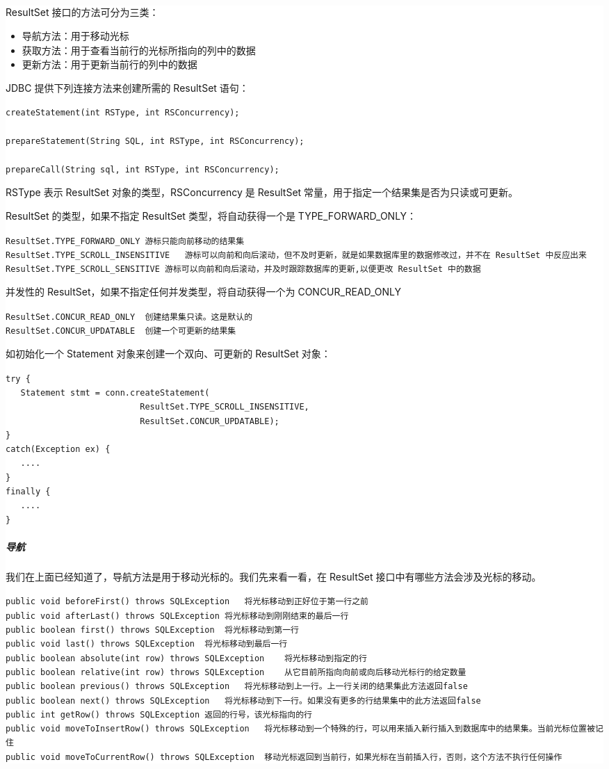 ResultSet 接口的方法可分为三类： 　　

- 导航方法：用于移动光标
- 获取方法：用于查看当前行的光标所指向的列中的数据
- 更新方法：用于更新当前行的列中的数据  

JDBC 提供下列连接方法来创建所需的 ResultSet 语句：
```
createStatement(int RSType, int RSConcurrency);

prepareStatement(String SQL, int RSType, int RSConcurrency);

prepareCall(String sql, int RSType, int RSConcurrency);
```  

RSType 表示 ResultSet 对象的类型，RSConcurrency 是 ResultSet 常量，用于指定一个结果集是否为只读或可更新。

ResultSet 的类型，如果不指定 ResultSet 类型，将自动获得一个是 TYPE_FORWARD_ONLY：

```
ResultSet.TYPE_FORWARD_ONLY	游标只能向前移动的结果集
ResultSet.TYPE_SCROLL_INSENSITIVE	游标可以向前和向后滚动，但不及时更新，就是如果数据库里的数据修改过，并不在 ResultSet 中反应出来
ResultSet.TYPE_SCROLL_SENSITIVE	游标可以向前和向后滚动，并及时跟踪数据库的更新,以便更改 ResultSet 中的数据
```  

并发性的 ResultSet，如果不指定任何并发类型，将自动获得一个为 CONCUR_READ_ONLY

```
ResultSet.CONCUR_READ_ONLY	创建结果集只读。这是默认的
ResultSet.CONCUR_UPDATABLE	创建一个可更新的结果集
```  

如初始化一个 Statement 对象来创建一个双向、可更新的 ResultSet 对象：
```
try {
   Statement stmt = conn.createStatement(
                           ResultSet.TYPE_SCROLL_INSENSITIVE,
                           ResultSet.CONCUR_UPDATABLE);
}
catch(Exception ex) {
   ....
}
finally {
   ....
}
```  

##### 导航
我们在上面已经知道了，导航方法是用于移动光标的。我们先来看一看，在 ResultSet 接口中有哪些方法会涉及光标的移动。

```  
public void beforeFirst() throws SQLException	将光标移动到正好位于第一行之前
public void afterLast() throws SQLException	将光标移动到刚刚结束的最后一行
public boolean first() throws SQLException	将光标移动到第一行
public void last() throws SQLException	将光标移动到最后一行
public boolean absolute(int row) throws SQLException	将光标移动到指定的行
public boolean relative(int row) throws SQLException	从它目前所指向向前或向后移动光标行的给定数量
public boolean previous() throws SQLException	将光标移动到上一行。上一行关闭的结果集此方法返回false
public boolean next() throws SQLException	将光标移动到下一行。如果没有更多的行结果集中的此方法返回false
public int getRow() throws SQLException	返回的行号，该光标指向的行
public void moveToInsertRow() throws SQLException	将光标移动到一个特殊的行，可以用来插入新行插入到数据库中的结果集。当前光标位置被记住
public void moveToCurrentRow() throws SQLException	移动光标返回到当前行，如果光标在当前插入行，否则，这个方法不执行任何操作
```  
